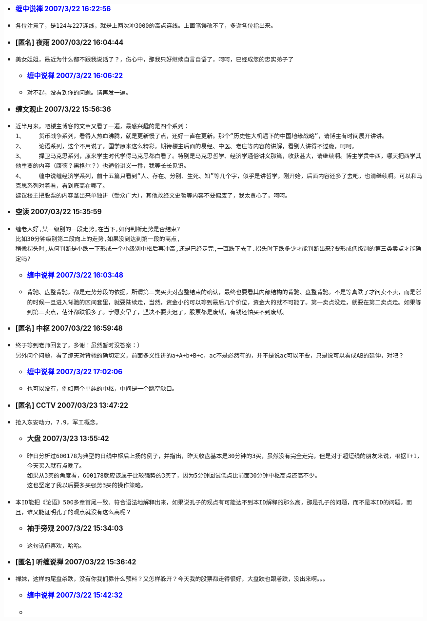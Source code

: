 - **<font color='blue'>缠中说禅 2007/3/22 16:22:56</font>**
- ```
  各位注意了，是124与227连线，就是上两次冲3000的高点连线。上面笔误改不了，多谢各位指出来。
  ```
- **[匿名] 夜雨  2007/03/22 16:04:44**
- ```
  美女姐姐，最近为什么都不跟我说话了？，伤心中，那我只好继续自言自语了，呵呵，已经成您的忠实弟子了 
  ```
   - **<font color='blue'>缠中说禅 2007/3/22 16:06:22</font>**
   - ```
     对不起，没看到你的问题。请再发一遍。
     ```
- **缠文观止 2007/3/22 15:56:36**
- ```
  近半月来，吧楼主博客的文章又看了一遍，最感兴趣的是四个系列：
  1、    货币战争系列，看得人热血沸腾，就是更新慢了点，还好一直在更新。那个“历史性大机遇下的中国地缘战略”，请博主有时间展开讲讲。
  2、    论语系列，这个不用说了，国学原来这么精彩。期待楼主后面的易经、中医、老庄等内容的讲解，看别人讲得不过瘾，呵呵。
  3、    捍卫马克思系列，原来学生时代学得马克思都白看了。特别是马克思哲学、经济学通俗讲义那篇，收获甚大，请继续啊。博主学贯中西，哪天把西学其他重要的内容（康德？黑格尔？）也通俗讲义一番，我等长长见识。
  4、    缠中说缠经济学系列，前十五篇只看到“人、存在、分别、生死、知”等几个字，似乎是讲哲学，刚开始，后面内容还多了去吧，也清继续啊。可以和马克思系列对着看，看到底高在哪了。
  建议楼主把股票的内容拿出来单独讲（受众广大），其他政经文史哲等内容不要偏废了，我太贪心了，呵呵。
  ```
- **空读  2007/03/22 15:35:59**
- ```
  缠老大好,某一级别的一段走势,在当下,如何判断走势是否结束?
  比如30分钟级别第二段向上的走势,如果没到达到第一段的高点,
  稍微拐头时,从何判断是小跌一下形成一个小级别中枢后再冲高,还是已经走完,一直跌下去了.拐头时下跌多少才能判断出来?要形成低级别的第三类卖点才能确定吗? 
  ```
   - **<font color='blue'>缠中说禅 2007/3/22 16:03:48</font>**
   - ```
     背驰、盘整背驰，都是走势分段的依据，所谓第三类买卖对盘整结束的确认，最终也要看其内部结构的背驰、盘整背驰。不是等真跌了才问卖不卖，而是涨的时候一旦进入背驰的区间套里，就要陆续走，当然，资金小的可以等到最后几个价位，资金大的就不可能了。第一卖点没走，就要在第二卖点走。如果等到第三卖点，估计都跌很多了。宁愿卖早了，坚决不要卖迟了，股票都是废纸，有钱还怕买不到废纸。
     ```
- **[匿名] 中枢  2007/03/22 16:59:48**
- ```
  终于等到老师回复了，多谢！虽然暂时没答案：）
  另外问个问题，看了那天对背驰的确切定义，前面多义性讲的a+A+b+B+c，ac不是必然有的，并不是说ac可以不要，只是说可以看成AB的延伸，对吧？ 
  ```
   - **<font color='blue'>缠中说禅 2007/3/22 17:02:06</font>**
   - ```
     也可以没有，例如两个单纯的中枢，中间是一个跳空缺口。
     ```
- **[匿名] CCTV  2007/03/23 13:47:22**
- ```
  抢入东安动力，7.9，军工概念。 
  ```
   - **大盘 2007/3/23 13:55:42**
   - ```
     昨日分析过600178为典型的日线中枢后上扬的例子，并指出，昨天收盘基本是30分钟的3买，虽然没有完全走完，但是对于超短线的朋友来说，根据T+1，今天买入就有点晚了。
     如果从3买的角度看，600178就应该属于比较强势的3买了，因为5分钟回试低点比前面30分钟中枢高点还高不少。
     这也坚定了我以后要多买强势3买的操作策略。
     ```
- ```
  本ID能把《论语》500多章首尾一致、符合语法地解释出来，如果说孔子的观点有可能达不到本ID解释的那么高，那是孔子的问题，而不是本ID的问题。而且，谁又能证明孔子的观点就没有这么高呢？
  ```
   - **袖手旁观 2007/3/22 15:34:03**
   - ```
     这句话俺喜欢，哈哈。
     ```
- **[匿名] 听缠说禅  2007/03/22 15:36:42**
- ```
  禅妹，这样的尾盘杀跌，没有你我们靠什么预料？又怎样躲开？今天我的股票都走得很好，大盘跌也跟着跌，没出来啊。。。 
  ```
   - **<font color='blue'>缠中说禅 2007/3/22 15:42:32</font>**
   - ```